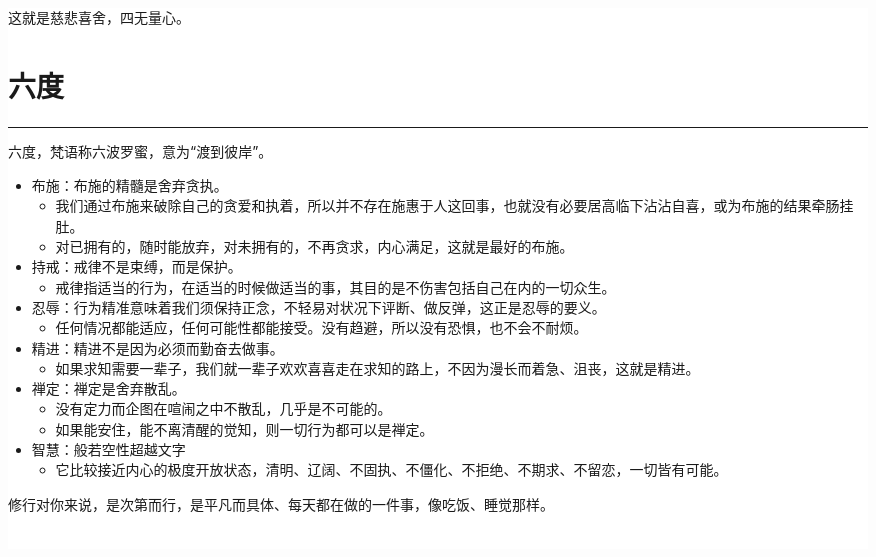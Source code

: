这就是慈悲喜舍，四无量心。


# 六度
---------------------------------

六度，梵语称六波罗蜜，意为“渡到彼岸”。

- 布施：布施的精髓是舍弃贪执。
    - 我们通过布施来破除自己的贪爱和执着，所以并不存在施惠于人这回事，也就没有必要居高临下沾沾自喜，或为布施的结果牵肠挂肚。
    - 对已拥有的，随时能放弃，对未拥有的，不再贪求，内心满足，这就是最好的布施。
- 持戒：戒律不是束缚，而是保护。
    - 戒律指适当的行为，在适当的时候做适当的事，其目的是不伤害包括自己在内的一切众生。
- 忍辱：行为精准意味着我们须保持正念，不轻易对状况下评断、做反弹，这正是忍辱的要义。
    - 任何情况都能适应，任何可能性都能接受。没有趋避，所以没有恐惧，也不会不耐烦。
- 精进：精进不是因为必须而勤奋去做事。
    - 如果求知需要一辈子，我们就一辈子欢欢喜喜走在求知的路上，不因为漫长而着急、沮丧，这就是精进。
- 禅定：禅定是舍弃散乱。
    - 没有定力而企图在喧闹之中不散乱，几乎是不可能的。
    - 如果能安住，能不离清醒的觉知，则一切行为都可以是禅定。
- 智慧：般若空性超越文字
    - 它比较接近内心的极度开放状态，清明、辽阔、不固执、不僵化、不拒绝、不期求、不留恋，一切皆有可能。

 
修行对你来说，是次第而行，是平凡而具体、每天都在做的一件事，像吃饭、睡觉那样。




<br/>

